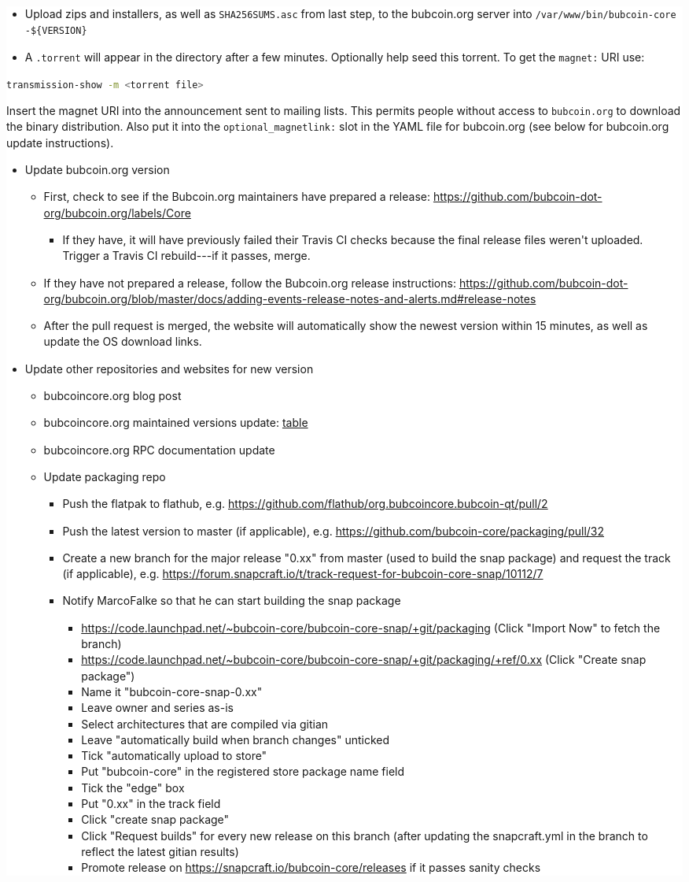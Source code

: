 - Upload zips and installers, as well as `SHA256SUMS.asc` from last step, to the bubcoin.org server
  into `/var/www/bin/bubcoin-core-${VERSION}`

- A `.torrent` will appear in the directory after a few minutes. Optionally help seed this torrent. To get the `magnet:` URI use:
```bash
transmission-show -m <torrent file>
```
Insert the magnet URI into the announcement sent to mailing lists. This permits
people without access to `bubcoin.org` to download the binary distribution.
Also put it into the `optional_magnetlink:` slot in the YAML file for
bubcoin.org (see below for bubcoin.org update instructions).

- Update bubcoin.org version

  - First, check to see if the Bubcoin.org maintainers have prepared a
    release: https://github.com/bubcoin-dot-org/bubcoin.org/labels/Core

      - If they have, it will have previously failed their Travis CI
        checks because the final release files weren't uploaded.
        Trigger a Travis CI rebuild---if it passes, merge.

  - If they have not prepared a release, follow the Bubcoin.org release
    instructions: https://github.com/bubcoin-dot-org/bubcoin.org/blob/master/docs/adding-events-release-notes-and-alerts.md#release-notes

  - After the pull request is merged, the website will automatically show the newest version within 15 minutes, as well
    as update the OS download links.

- Update other repositories and websites for new version

  - bubcoincore.org blog post

  - bubcoincore.org maintained versions update:
    [table](https://github.com/bubcoin-core/bubcoincore.org/commits/master/_includes/posts/maintenance-table.md)

  - bubcoincore.org RPC documentation update

  - Update packaging repo

      - Push the flatpak to flathub, e.g. https://github.com/flathub/org.bubcoincore.bubcoin-qt/pull/2

      - Push the latest version to master (if applicable), e.g. https://github.com/bubcoin-core/packaging/pull/32

      - Create a new branch for the major release "0.xx" from master (used to build the snap package) and request the
        track (if applicable), e.g. https://forum.snapcraft.io/t/track-request-for-bubcoin-core-snap/10112/7

      - Notify MarcoFalke so that he can start building the snap package

        - https://code.launchpad.net/~bubcoin-core/bubcoin-core-snap/+git/packaging (Click "Import Now" to fetch the branch)
        - https://code.launchpad.net/~bubcoin-core/bubcoin-core-snap/+git/packaging/+ref/0.xx (Click "Create snap package")
        - Name it "bubcoin-core-snap-0.xx"
        - Leave owner and series as-is
        - Select architectures that are compiled via gitian
        - Leave "automatically build when branch changes" unticked
        - Tick "automatically upload to store"
        - Put "bubcoin-core" in the registered store package name field
        - Tick the "edge" box
        - Put "0.xx" in the track field
        - Click "create snap package"
        - Click "Request builds" for every new release on this branch (after updating the snapcraft.yml in the branch to reflect the latest gitian results)
        - Promote release on https://snapcraft.io/bubcoin-core/releases if it passes sanity checks
